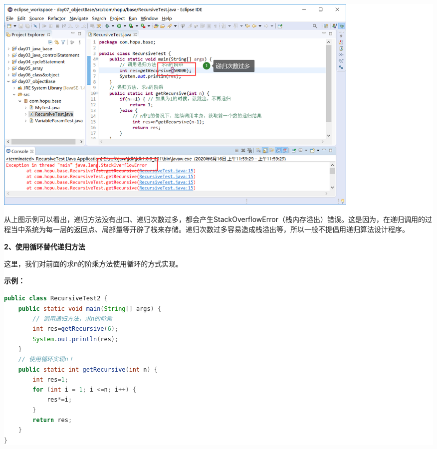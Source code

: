<img src="imgs/image-20200616115959445.png" alt="image-20200616115959445" style="zoom:67%;" />

​	从上图示例可以看出，递归方法没有出口、递归次数过多，都会产生StackOverflowError（栈内存溢出）错误。这是因为，在递归调用的过程当中系统为每一层的返回点、局部量等开辟了栈来存储。递归次数过多容易造成栈溢出等，所以一般不提倡用递归算法设计程序。



**2、使用循环替代递归方法**

这里，我们对前面的求n的阶乘方法使用循环的方式实现。

**示例：**

```java
public class RecursiveTest2 {
	public static void main(String[] args) {
		// 调用递归方法，求n的阶乘
		int res=getRecursive(6);
		System.out.println(res);	
	}
	// 使用循环实现n！
	public static int getRecursive(int n) {
		int res=1;
		for (int i = 1; i <=n; i++) {
			res*=i;
		}
		return res;
	}
}
```
